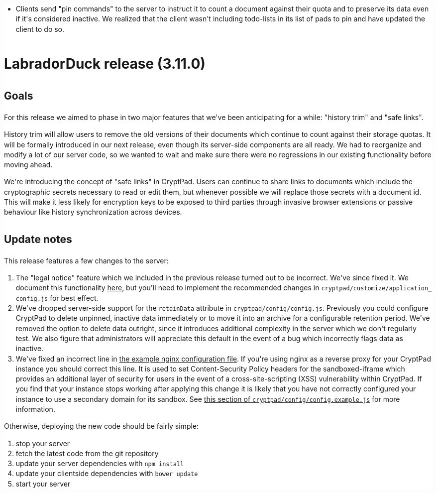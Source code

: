* Clients send "pin commands" to the server to instruct it to count a document against their quota and to preserve its data even if it's considered inactive. We realized that the client wasn't including todo-lists in its list of pads to pin and have updated the client to do so.

# LabradorDuck release (3.11.0)

## Goals

For this release we aimed to phase in two major features that we've been anticipating for a while: "history trim" and "safe links".

History trim will allow users to remove the old versions of their documents which continue to count against their storage quotas. It will be formally introduced in our next release, even though its server-side components are all ready. We had to reorganize and modify a lot of our server code, so we wanted to wait and make sure there were no regressions in our existing functionality before moving ahead.

We're introducing the concept of "safe links" in CryptPad. Users can continue to share links to documents which include the cryptographic secrets necessary to read or edit them, but whenever possible we will replace those secrets with a document id. This will make it less likely for encryption keys to be exposed to third parties through invasive browser extensions or passive behaviour like history synchronization across devices.

## Update notes

This release features a few changes to the server:

1. The "legal notice" feature which we included in the previous release turned out to be incorrect. We've since fixed it. We document this functionality [here](https://github.com/xwiki-labs/cryptpad/blob/e8b905282a2cde826ad9100dcad6b59a50c70e8b/www/common/application_config_internal.js#L35-L41), but you'll need to implement the recommended changes in `cryptpad/customize/application_config.js` for best effect.
2. We've dropped server-side support for the `retainData` attribute in `cryptpad/config/config.js`. Previously you could configure CryptPad to delete unpinned, inactive data immediately or to move it into an archive for a configurable retention period. We've removed the option to delete data outright, since it introduces additional complexity in the server which we don't regularly test. We also figure that administrators will appreciate this default in the event of a bug which incorrectly flags data as inactive.
3. We've fixed an incorrect line in [the example nginx configuration file](https://github.com/xwiki-labs/cryptpad/commit/1be01c07eee3431218d0b40a58164f60fec6df31). If you're using nginx as a reverse proxy for your CryptPad instance you should correct this line. It is used to set Content-Security Policy headers for the sandboxed-iframe which provides an additional layer of security for users in the event of a cross-site-scripting (XSS) vulnerability within CryptPad. If you find that your instance stops working after applying this change it is likely that you have not correctly configured your instance to use a secondary domain for its sandbox. See [this section of `cryptpad/config/config.example.js`](https://github.com/xwiki-labs/cryptpad/blob/c388641479128303363d8a4247f64230c08a7264/config/config.example.js#L94-L96) for more information.

Otherwise, deploying the new code should be fairly simple:

1. stop your server
2. fetch the latest code from the git repository
3. update your server dependencies with `npm install`
4. update your clientside dependencies with `bower update`
5. start your server
